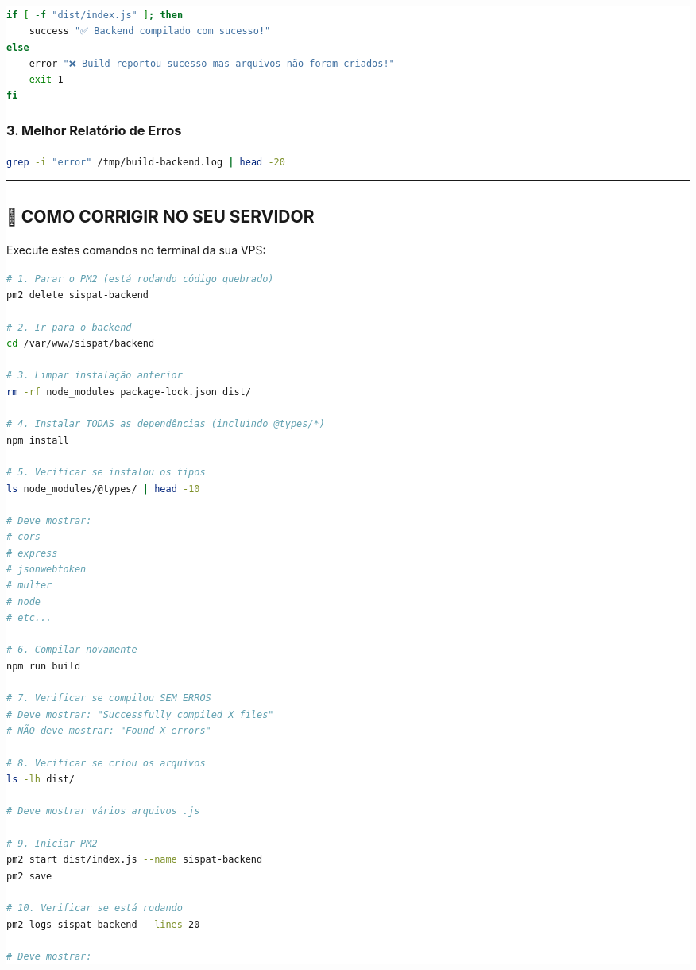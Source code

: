 ```bash
if [ -f "dist/index.js" ]; then
    success "✅ Backend compilado com sucesso!"
else
    error "❌ Build reportou sucesso mas arquivos não foram criados!"
    exit 1
fi
```

### **3. Melhor Relatório de Erros**

```bash
grep -i "error" /tmp/build-backend.log | head -20
```

---

## 🔧 **COMO CORRIGIR NO SEU SERVIDOR**

Execute estes comandos no terminal da sua VPS:

```bash
# 1. Parar o PM2 (está rodando código quebrado)
pm2 delete sispat-backend

# 2. Ir para o backend
cd /var/www/sispat/backend

# 3. Limpar instalação anterior
rm -rf node_modules package-lock.json dist/

# 4. Instalar TODAS as dependências (incluindo @types/*)
npm install

# 5. Verificar se instalou os tipos
ls node_modules/@types/ | head -10

# Deve mostrar:
# cors
# express
# jsonwebtoken
# multer
# node
# etc...

# 6. Compilar novamente
npm run build

# 7. Verificar se compilou SEM ERROS
# Deve mostrar: "Successfully compiled X files"
# NÃO deve mostrar: "Found X errors"

# 8. Verificar se criou os arquivos
ls -lh dist/

# Deve mostrar vários arquivos .js

# 9. Iniciar PM2
pm2 start dist/index.js --name sispat-backend
pm2 save

# 10. Verificar se está rodando
pm2 logs sispat-backend --lines 20

# Deve mostrar:
```